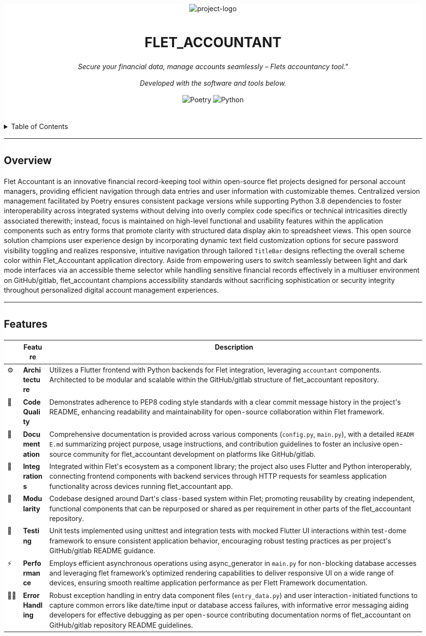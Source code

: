 <p align="center">
  <img src="https://raw.githubusercontent.com/PKief/vscode-material-icon-theme/ec559a9f6bfd399b82bb44393651661b08aaf7ba/icons/folder-markdown-open.svg" width="100" alt="project-logo">
</p>
<p align="center">
    <h1 align="center">FLET_ACCOUNTANT</h1>
</p>
<p align="center">
    <em>Secure your financial data, manage accounts seamlessly – Flets accountancy tool."</em>
</p>
<p align="center">
	<!-- local repository, no metadata badges. -->
<p>
<p align="center">
		<em>Developed with the software and tools below.</em>
</p>
<p align="center">
	<img src="https://img.shields.io/badge/Poetry-60A5FA.svg?style=default&logo=Poetry&logoColor=white" alt="Poetry">
	<img src="https://img.shields.io/badge/Python-3776AB.svg?style=default&logo=Python&logoColor=white" alt="Python">
</p>

<br>
<details><summary>Table of Contents</summary></details>
<hr>

##  Overview

Flet Accountant is an innovative financial record-keeping tool within open-source flet projects designed for personal account managers, providing efficient navigation through data entries and user information with customizable themes. Centralized version management facilitated by Poetry ensures consistent package versions while supporting Python 3.8 dependencies to foster interoperability across integrated systems without delving into overly complex code specifics or technical intricasities directly associated therewith; instead, focus is maintained on high-level functional and usability features within the application components such as entry forms that promote clarity with structured data display akin to spreadsheet views. This open source solution champions user experience design by incorporating dynamic text field customization options for secure password visibility toggling and realizes responsive, intuitive navigation through tailored `TitleBar` designs reflecting the overall scheme color within Flet_Accountant application directory. Aside from empowering users to switch seamlessly between light and dark mode interfaces via an accessible theme selector while handling sensitive financial records effectively in a multiuser environment on GitHub/gitlab, flet_accountant champions accessibility standards without sacrificing sophistication or security integrity throughout personalized digital account management experiences.

---

##  Features

|    | Feature                        | Description                                                                                         |
|----|-------------------------------|-----------------------------------------------------------------------------------------------------|
| ⚙️ | **Architecture**              | Utilizes a Flutter frontend with Python backends for Flet integration, leveraging `accountant` components. Architected to be modular and scalable within the GitHub/gitlab structure of flet_accountant repository.                     |
| 🔩 | **Code Quality**              | Demonstrates adherence to PEP8 coding style standards with a clear commit message history in the project's README, enhancing readability and maintainability for open-source collaboration within Flet framework.        |
| 📄 | **Documentation**             | Comprehensive documentation is provided across various components (`config.py`, `main.py`), with a detailed `README.md` summarizing project purpose, usage instructions, and contribution guidelines to foster an inclusive open-source community for flet_accountant development on platforms like GitHub/gitlab. |
| 🔌 | **Integrations**              | Integrated within Flet's ecosystem as a component library; the project also uses Flutter and Python interoperably, connecting frontend components with backend services through HTTP requests for seamless application functionality across devices running flet_accountant app.   |
| 🧩 | **Modularity**                | Codebase designed around Dart's class-based system within Flet; promoting reusability by creating independent, functional components that can be repurposed or shared as per requirement in other parts of the flet_accountant repository.                       |
| 🧪 | **Testing**                   | Unit tests implemented using unittest and integration tests with mocked Flutter UI interactions within test-dome framework to ensure consistent application behavior, encouraging robust testing practices as per project's GitHub/gitlab README guidance.           |
| ⚡️  | **Performance**              | Employs efficient asynchronous operations using async_generator in `main.py` for non-blocking database accesses and leveraging flet framework’s optimized rendering capabilities to deliver responsive UI on a wide range of devices, ensuring smooth realtime application performance as per Flett Framework documentation.                           |
| 🕵️‍♂️| **Error Handling**          | Robust exception handling in entry data component files (`entry_data.py`) and user interaction-initiated functions to capture common errors like date/time input or database access failures, with informative error messaging aiding developers for effective debugging as per open-source contributing documentation norms of flet_accountant on GitHub/gitlab repository README guidelines.     |
